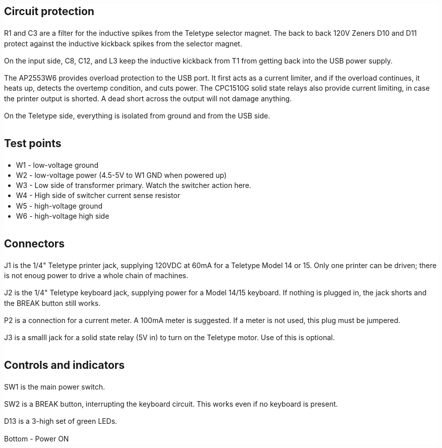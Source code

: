 ## Circuit protection

R1 and C3 are a filter for the inductive spikes from
the Teletype selector magnet. The back to back 120V Zeners
D10 and D11 protect against the inductive kickback spikes
from the selector magnet.

On the input side, C8, C12, and L3 keep the inductive
kickback from T1 from getting back into the USB power supply.

The AP2553W6 provides overload protection to the USB port.
It first acts as a current limiter, and if the overload continues,
it heats up, detects the overtemp condition, and cuts power.
The CPC1510G solid state relays also provide current limiting,
in case the printer output is shorted. A dead short across the
output will not damage anything. 

On the Teletype side, everything is isolated from ground and from the USB side.

## Test points

- W1 - low-voltage ground
- W2 - low-voltage power (4.5-5V to W1 GND when powered up)
- W3 - Low side of transformer primary. Watch the switcher action here.
- W4 - High side of switcher current sense resistor
- W5 - high-voltage ground
- W6 - high-voltage high side

## Connectors

J1 is the 1/4" Teletype printer jack, supplying 120VDC at 60mA for a Teletype Model
14 or 15.  Only one printer can be driven; there is not enoug power to drive a whole chain
of machines.

J2 is the 1/4" Teletype keyboard jack, supplying power for a Model 14/15 keyboard.
If nothing is plugged in, the jack shorts and the BREAK button still works.

P2 is a connection for a current meter.  A 100mA meter
is suggested. If a meter is not used, this plug must
be jumpered.

J3 is a smalll jack for a solid state relay (5V in) to
turn on the Teletype motor.  Use of this is optional.

## Controls and indicators

SW1 is the main power switch.

SW2 is a BREAK button, interrupting the keyboard circuit.  This works even if no keyboard is present.

D13 is a 3-high set of green LEDs.

 Bottom - Power ON
 